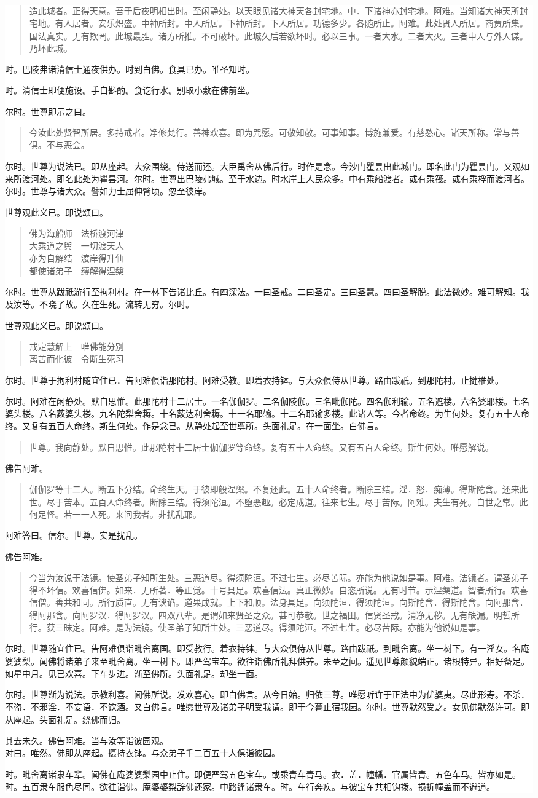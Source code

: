 > 造此城者。正得天意。吾于后夜明相出时。至闲静处。以天眼见诸大神天各封宅地。中．下诸神亦封宅地。阿难。当知诸大神天所封宅地。有人居者。安乐炽盛。中神所封。中人所居。下神所封。下人所居。功德多少。各随所止。阿难。此处贤人所居。商贾所集。国法真实。无有欺罔。此城最胜。诸方所推。不可破坏。此城久后若欲坏时。必以三事。一者大水。二者大火。三者中人与外人谋。乃坏此城。

时。巴陵弗诸清信士通夜供办。时到白佛。食具已办。唯圣知时。

时。清信士即便施设。手自斟酌。食讫行水。别取小敷在佛前坐。

尔时。世尊即示之曰。

> 今汝此处贤智所居。多持戒者。净修梵行。善神欢喜。即为咒愿。可敬知敬。可事知事。博施兼爱。有慈愍心。诸天所称。常与善俱。不与恶会。

尔时。世尊为说法已。即从座起。大众围绕。侍送而还。大臣禹舍从佛后行。时作是念。今沙门瞿昙出此城门。即名此门为瞿昙门。又观如来所渡河处。即名此处为瞿昙河。尔时。世尊出巴陵弗城。至于水边。时水岸上人民众多。中有乘船渡者。或有乘筏。或有乘桴而渡河者。尔时。世尊与诸大众。譬如力士屈伸臂顷。忽至彼岸。

世尊观此义已。即说颂曰。

> 佛为海船师　法桥渡河津<br>
> 大乘道之舆　一切渡天人<br>
> 亦为自解结　渡岸得升仙<br>
> 都使诸弟子　缚解得涅槃

尔时。世尊从跋祇游行至拘利村。在一林下告诸比丘。有四深法。一曰圣戒。二曰圣定。三曰圣慧。四曰圣解脱。此法微妙。难可解知。我及汝等。不晓了故。久在生死。流转无穷。尔时。

世尊观此义已。即说颂曰。

> 戒定慧解上　唯佛能分别<br>
> 离苦而化彼　令断生死习


尔时。世尊于拘利村随宜住已．告阿难俱诣那陀村。阿难受教。即着衣持钵。与大众俱侍从世尊。路由跋祇。到那陀村。止揵椎处。

尔时。阿难在闲静处。默自思惟。此那陀村十二居士。一名伽伽罗。二名伽陵伽。三名毗伽陀。四名伽利输。五名遮楼。六名婆耶楼。七名婆头楼。八名薮婆头楼。九名陀梨舍耨。十名薮达利舍耨。十一名耶输。十二名耶输多楼。此诸人等。今者命终。为生何处。复有五十人命终。又复有五百人命终。斯生何处。作是念已。从静处起至世尊所。头面礼足。在一面坐。白佛言。

> 世尊。我向静处。默自思惟。此那陀村十二居士伽伽罗等命终。复有五十人命终。又有五百人命终。斯生何处。唯愿解说。

佛告阿难。

> 伽伽罗等十二人。断五下分结。命终生天。于彼即般涅槃。不复还此。五十人命终者。断除三结。淫．怒．痴薄。得斯陀含。还来此世。尽于苦本。五百人命终者。断除三结。得须陀洹。不堕恶趣。必定成道。往来七生。尽于苦际。阿难。夫生有死。自世之常。此何足怪。若一一人死。来问我者。非扰乱耶。

阿难答曰。信尔。世尊。实是扰乱。

佛告阿难。

> 今当为汝说于法镜。使圣弟子知所生处。三恶道尽。得须陀洹。不过七生。必尽苦际。亦能为他说如是事。阿难。法镜者。谓圣弟子得不坏信。欢喜信佛。如来．无所著．等正觉。十号具足。欢喜信法。真正微妙。自恣所说。无有时节。示涅槃道。智者所行。欢喜信僧。善共和同。所行质直。无有谀谄。道果成就。上下和顺。法身具足。向须陀洹．得须陀洹。向斯陀含．得斯陀含。向阿那含．得阿那含。向阿罗汉．得阿罗汉。四双八辈。是谓如来贤圣之众。甚可恭敬。世之福田。信贤圣戒。清净无秽。无有缺漏。明哲所行。获三昧定。阿难。是为法镜。使圣弟子知所生处。三恶道尽。得须陀洹。不过七生。必尽苦际。亦能为他说如是事。

尔时。世尊随宜住已。告阿难俱诣毗舍离国。即受教行。着衣持钵。与大众俱侍从世尊。路由跋祇。到毗舍离。坐一树下。有一淫女。名庵婆婆梨。闻佛将诸弟子来至毗舍离。坐一树下。即严驾宝车。欲往诣佛所礼拜供养。未至之间。遥见世尊颜貌端正。诸根特异。相好备足。如星中月。见已欢喜。下车步进。渐至佛所。头面礼足。却坐一面。


尔时。世尊渐为说法。示教利喜。闻佛所说。发欢喜心。即白佛言。从今日始。归依三尊。唯愿听许于正法中为优婆夷。尽此形寿。不杀．不盗．不邪淫．不妄语．不饮酒。又白佛言。唯愿世尊及诸弟子明受我请。即于今暮止宿我园。尔时。世尊默然受之。女见佛默然许可。即从座起。头面礼足。绕佛而归。

其去未久。佛告阿难。当与汝等诣彼园观。<br>
对曰。唯然。佛即从座起。摄持衣钵。与众弟子千二百五十人俱诣彼园。

时。毗舍离诸隶车辈。闻佛在庵婆婆梨园中止住。即便严驾五色宝车。或乘青车青马。衣．盖．幢幡．官属皆青。五色车马。皆亦如是。时。五百隶车服色尽同。欲往诣佛。庵婆婆梨辞佛还家。中路逢诸隶车。时。车行奔疾。与彼宝车共相钩拨。损折幢盖而不避道。<br>
